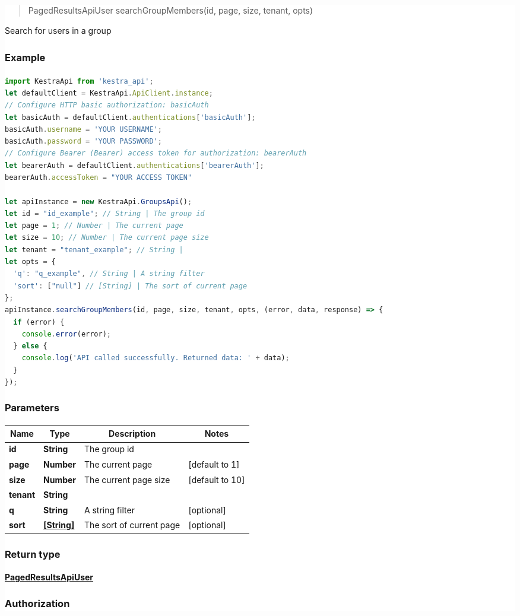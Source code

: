 > PagedResultsApiUser searchGroupMembers(id, page, size, tenant, opts)

Search for users in a group

### Example

```javascript
import KestraApi from 'kestra_api';
let defaultClient = KestraApi.ApiClient.instance;
// Configure HTTP basic authorization: basicAuth
let basicAuth = defaultClient.authentications['basicAuth'];
basicAuth.username = 'YOUR USERNAME';
basicAuth.password = 'YOUR PASSWORD';
// Configure Bearer (Bearer) access token for authorization: bearerAuth
let bearerAuth = defaultClient.authentications['bearerAuth'];
bearerAuth.accessToken = "YOUR ACCESS TOKEN"

let apiInstance = new KestraApi.GroupsApi();
let id = "id_example"; // String | The group id
let page = 1; // Number | The current page
let size = 10; // Number | The current page size
let tenant = "tenant_example"; // String | 
let opts = {
  'q': "q_example", // String | A string filter
  'sort': ["null"] // [String] | The sort of current page
};
apiInstance.searchGroupMembers(id, page, size, tenant, opts, (error, data, response) => {
  if (error) {
    console.error(error);
  } else {
    console.log('API called successfully. Returned data: ' + data);
  }
});
```

### Parameters


Name | Type | Description  | Notes
------------- | ------------- | ------------- | -------------
 **id** | **String**| The group id | 
 **page** | **Number**| The current page | [default to 1]
 **size** | **Number**| The current page size | [default to 10]
 **tenant** | **String**|  | 
 **q** | **String**| A string filter | [optional] 
 **sort** | [**[String]**](String.md)| The sort of current page | [optional] 

### Return type

[**PagedResultsApiUser**](PagedResultsApiUser.md)

### Authorization
